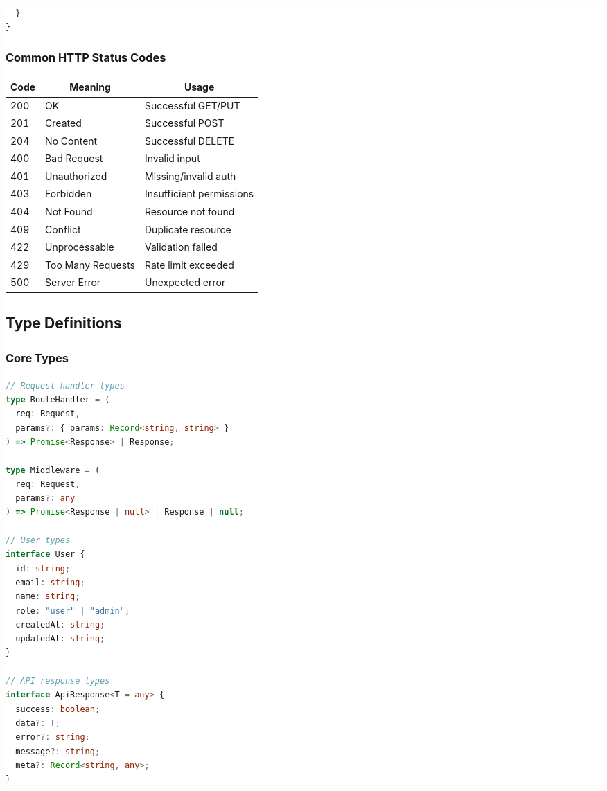 ```typescript
  }
}
```

### Common HTTP Status Codes

| Code | Meaning | Usage |
|------|---------|-------|
| 200 | OK | Successful GET/PUT |
| 201 | Created | Successful POST |
| 204 | No Content | Successful DELETE |
| 400 | Bad Request | Invalid input |
| 401 | Unauthorized | Missing/invalid auth |
| 403 | Forbidden | Insufficient permissions |
| 404 | Not Found | Resource not found |
| 409 | Conflict | Duplicate resource |
| 422 | Unprocessable | Validation failed |
| 429 | Too Many Requests | Rate limit exceeded |
| 500 | Server Error | Unexpected error |

## Type Definitions

### Core Types

```typescript
// Request handler types
type RouteHandler = (
  req: Request,
  params?: { params: Record<string, string> }
) => Promise<Response> | Response;

type Middleware = (
  req: Request,
  params?: any
) => Promise<Response | null> | Response | null;

// User types
interface User {
  id: string;
  email: string;
  name: string;
  role: "user" | "admin";
  createdAt: string;
  updatedAt: string;
}

// API response types
interface ApiResponse<T = any> {
  success: boolean;
  data?: T;
  error?: string;
  message?: string;
  meta?: Record<string, any>;
}

```